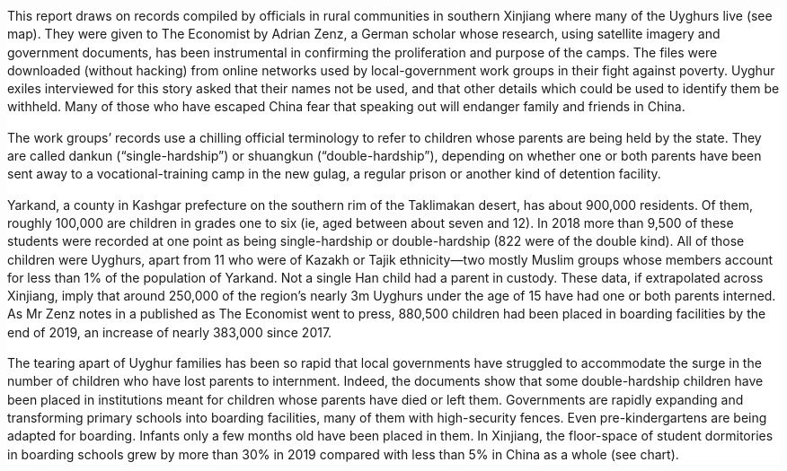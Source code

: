 

This report draws on records compiled by officials in rural communities in southern Xinjiang where many of the Uyghurs live (see map). They were given to The Economist by Adrian Zenz, a German scholar whose research, using satellite imagery and government documents, has been instrumental in confirming the proliferation and purpose of the camps. The files were downloaded (without hacking) from online networks used by local-government work groups in their fight against poverty. Uyghur exiles interviewed for this story asked that their names not be used, and that other details which could be used to identify them be withheld. Many of those who have escaped China fear that speaking out will endanger family and friends in China.


The work groups’ records use a chilling official terminology to refer to children whose parents are being held by the state. They are called dankun (“single-hardship”) or shuangkun (“double-hardship”), depending on whether one or both parents have been sent away to a vocational-training camp in the new gulag, a regular prison or another kind of detention facility.


Yarkand, a county in Kashgar prefecture on the southern rim of the Taklimakan desert, has about 900,000 residents. Of them, roughly 100,000 are children in grades one to six (ie, aged between about seven and 12). In 2018 more than 9,500 of these students were recorded at one point as being single-hardship or double-hardship (822 were of the double kind). All of those children were Uyghurs, apart from 11 who were of Kazakh or Tajik ethnicity—two mostly Muslim groups whose members account for less than 1% of the population of Yarkand. Not a single Han child had a parent in custody. These data, if extrapolated across Xinjiang, imply that around 250,000 of the region’s nearly 3m Uyghurs under the age of 15 have had one or both parents interned. As Mr Zenz notes in a  published as The Economist went to press, 880,500 children had been placed in boarding facilities by the end of 2019, an increase of nearly 383,000 since 2017.


The tearing apart of Uyghur families has been so rapid that local governments have struggled to accommodate the surge in the number of children who have lost parents to internment. Indeed, the documents show that some double-hardship children have been placed in institutions meant for children whose parents have died or left them. Governments are rapidly expanding and transforming primary schools into boarding facilities, many of them with high-security fences. Even pre-kindergartens are being adapted for boarding. Infants only a few months old have been placed in them. In Xinjiang, the floor-space of student dormitories in boarding schools grew by more than 30% in 2019 compared with less than 5% in China as a whole (see chart).
